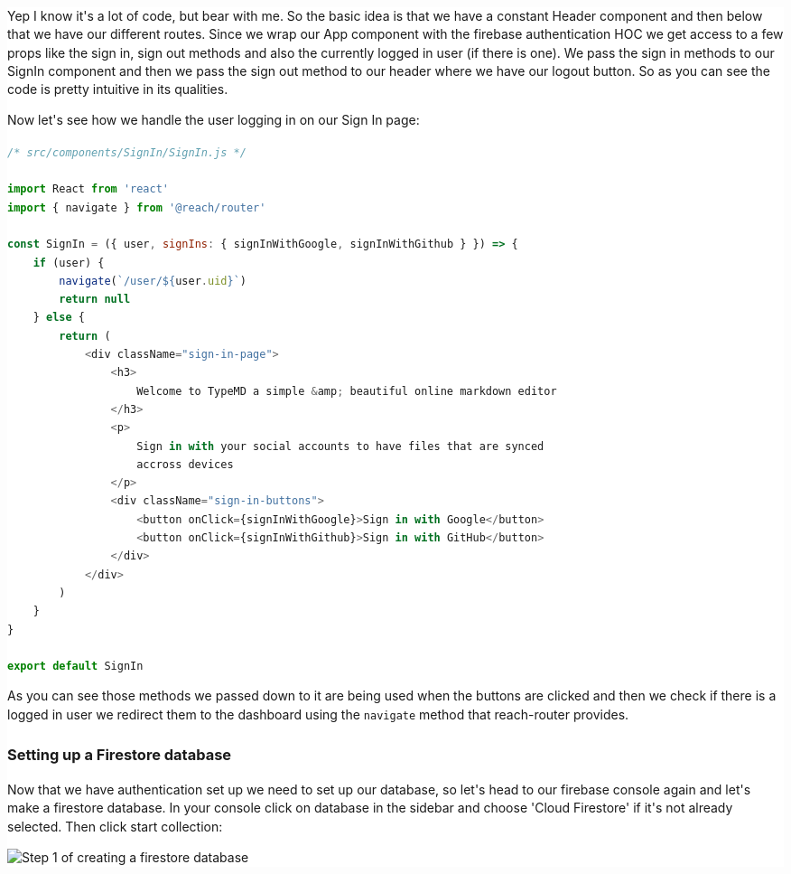 Yep I know it's a lot of code, but bear with me. So the basic idea is that we have a constant Header component and then below that we have our different routes. Since we wrap our App component with the firebase authentication HOC we get access to a few props like the sign in, sign out methods and also the currently logged in user (if there is one). We pass the sign in methods to our SignIn component and then we pass the sign out method to our header where we have our logout button. So as you can see the code is pretty intuitive in its qualities.

Now let's see how we handle the user logging in on our Sign In page:

```javascript
/* src/components/SignIn/SignIn.js */

import React from 'react'
import { navigate } from '@reach/router'

const SignIn = ({ user, signIns: { signInWithGoogle, signInWithGithub } }) => {
	if (user) {
		navigate(`/user/${user.uid}`)
		return null
	} else {
		return (
			<div className="sign-in-page">
				<h3>
					Welcome to TypeMD a simple &amp; beautiful online markdown editor
				</h3>
				<p>
					Sign in with your social accounts to have files that are synced
					accross devices
				</p>
				<div className="sign-in-buttons">
					<button onClick={signInWithGoogle}>Sign in with Google</button>
					<button onClick={signInWithGithub}>Sign in with GitHub</button>
				</div>
			</div>
		)
	}
}

export default SignIn
```

As you can see those methods we passed down to it are being used when the buttons are clicked and then we check if there is a logged in user we redirect them to the dashboard using the `navigate` method that reach-router provides.

### Setting up a Firestore database

Now that we have authentication set up we need to set up our database, so let's head to our firebase console again and let's make a firestore database. In your console click on database in the sidebar and choose 'Cloud Firestore' if it's not already selected. Then click start collection:

![Step 1 of creating a firestore database](firestore-1_gzucku.png)
